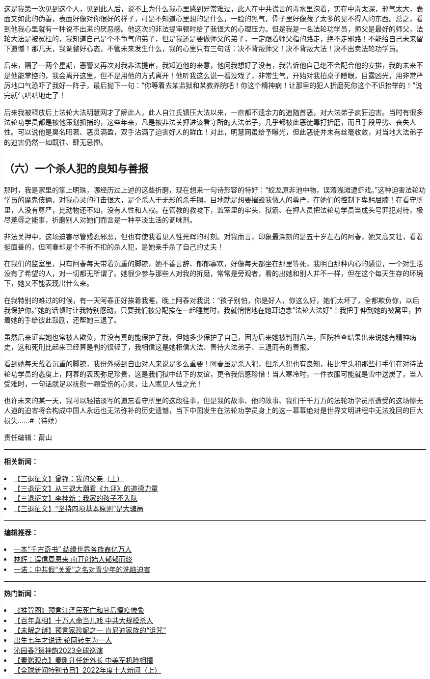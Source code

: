 <p>这是我第一次见到这个人，见到此人后，说不上为什么我心里感到异常难过，此人在中共谎言的毒水里泡着，实在中毒太深，邪气太大，表面又如此的伪善，表面好像对你很好的样子，可是不知道心里想的是什么，一脸的黑气，骨子里好像藏了太多的见不得人的东西。总之，看到他我心里就有一种说不出来的厌恶感。他这次的非法提审顿时给了我很大的心理压力。但是我是一名法轮功学员，师父是最好的师父，法轮大法是被冤枉的，我知道自己是个不争气的弟子，但是我还是要做师父的弟子，一定跟着师父指的路走，绝不走邪路！不能给自己未来留下遗憾！那几天，我调整好心态，不管未来发生什么，我的心里只有三句话：决不背叛师父！决不背叛大法！决不出卖法轮功学员。</p>
<p>后来，隔了一两个星期，恶警又再次对我非法提审，我知道他的来意，他问我想好了没有，我告诉他自己绝不会配合他的安排，我的未来不是他能掌控的，我会离开这里，但不是用他的方式离开！他听我这么说一看没戏了，非常生气，开始对我拍桌子瞪眼，目露凶光，用非常严厉地口气恐吓了我好一阵子，最后抛下一句：“你等着去某监狱和某教养院吧！你这个精神病！让那里的犯人折磨死你这个不识抬举的！”说完就气哄哄地走了！</p>
<p>后来我被释放后上法轮大法明慧网才了解此人，此人自江氏镇压大法以来，一直都不遗余力的追随首恶，对大法弟子疯狂迫害。当时有很多法轮功学员都是被他策划抓捕的，这些年来，凡是被非法关押进该看守所的大法弟子，几乎都被此恶徒毒打折磨，而且手段卑劣、丧失人性。可以说他是臭名昭著、恶贯满盈，双手沾满了迫害好人的鲜血！对此，明慧网虽给予曝光，但此恶徒并未有丝毫收敛，对当地大法弟子的迫害仍然一如既往、肆无忌惮。</p>
<p><h2> （六）一个杀人犯的良知与善报</h2>
<p>那时，我是家里的掌上明珠，哪经历过上述的这些折磨，现在想来一句诗形容的特好：“蛟龙原非池中物，误落浅滩遭虾戏。”这种迫害法轮功学员的魔鬼伎俩，对我心灵的打击很大，是个杀人于无形的杀手镧，目地就是想要摧毁我做人的尊严，在她们的控制下卑躬屈膝！在看守所里，人没有尊严，比动物还不如，没有人性和人权。在管教的教唆下，监室里的牢头、狱霸、在押人员把法轮功学员当成头号罪犯对待，极尽羞辱之能事，折磨别人对她们而言是一种平淡生活的调味剂。</p>
<p>非法关押中，这场迫害尽管残忍邪恶，但也有使我看见人性光辉的时刻。对我而言，印象最深刻的是五十岁左右的阿春，她又高又壮，看着挺面善的，但阿春却是个不折不扣的杀人犯，是她亲手杀了自己的丈夫！</p>
<p>在我们的监室里，只有阿春每天带着沉重的脚镣，她不善言辞、郁郁寡欢，好像每天都坐在那里等死，我明白那种内心的感觉，一个对生活没有了希望的人，对一切都无所谓了。她很少参与那些人对我的折磨，常常是旁观者，看的出她和别人并不一样，但在这个每天生存的环境下，她又不能表现出什么来。</p>
<p>在我特别的难过的时候，有一天阿春正好挨着我睡，晚上阿春对我说：“孩子别怕，你是好人，你这么好，她们太坏了，全都欺负你，以后我保护你。”她的话顿时让我特别感动，只要我们被分配挨在一起睡觉时，我就悄悄地在她耳边念“法轮大法好”！我把手伸到她的被窝里，拉着她的手给彼此鼓励，还帮她三退了。</p>
<p>虽然后来证实她也常被人欺负，并没有真的能保护了我，但她多少保护了自己，因为后来她被判刑八年，医院检查结果出来说她有精神病史，这和死刑比起来已经算是判的很轻了，我相信这是她相信大法、善待大法弟子、三退而有的善报。</p>
<p>看到她每天戴着沉重的脚镣，我份外感到自由对人来说是多么重要！阿春虽是杀人犯，但杀人犯也有良知，相比牢头和那些打手们在对待法轮功学员的态度上，阿春的表现弥足珍贵，这是我们狱中结下的友谊，更令我倍感珍惜！当人寒冷时，一件衣服可能就是雪中送炭了，当人受难时，一句话就足以抚慰一颗受伤的心灵，让人瞧见人性之光！</p>
<p>也许未来的某一天，我可以轻描淡写的遗忘看守所里的这段往事，但是我的故事、他的故事、我们千千万万的法轮功学员所遭受的这场惨无人道的迫害将会构成中国人永远也无法弥补的历史遗憾，当下中国发生在法轮功学员身上的这一幕幕绝对是世界文明进程中无法挽回的巨大损失……#（待续）</p>
<p>责任编辑：莆山</p>
<p>
	
<hr>


<strong>相关新闻：</strong>
<li><a href="https://github.com/19920513/djy/blob/master/gb/15/7/23/n4487237.md#1">【三退征文】曾铮：我的父亲（上）</a></li>
<li><a href="https://github.com/19920513/djy/blob/master/gb/15/11/20/n4577785.md#1">【三退征文】从三退大潮看《九评》的道德力量</a></li>
<li><a href="https://github.com/19920513/djy/blob/master/gb/15/11/20/n4577916.md#1">【三退征文】李桂新：我家的孩子不入队</a></li>
<li><a href="https://github.com/19920513/djy/blob/master/gb/15/11/23/n4579645.md#1">【三退征文】“坚持四项基本原则”是大骗局</a></li>
<hr>


<strong>编辑推荐：</strong>
<li><a href="https://github.com/19920513/djy/blob/master/gb/20/1/6/n11772347.md#1" target="_blank">一本“千古奇书” 结缘世界各族裔亿万人</a> </li><li><a href="https://github.com/tsiac2612/djy/blob/master/gb/17/12/7/n9936116.md#1" target="_blank">林辉：误信周恩来  南开创始人郁郁而终</a></li><li><a href="https://github.com/tsiac2612/djy/blob/master/gb/12/9/27/n3693107.md#1" target="_blank">一诺：中共假“关爱”之名对青少年的洗脑迫害</a></li>
<hr>

<strong>热门新闻：</strong>
<li><a href="https://github.com/19920513/djy/blob/master/gb/22/12/27/n13893016.md#1">《推背图》预言江泽民死亡和其后瘟疫惨象</a></li>
<li><a href="https://github.com/19920513/djy/blob/master/gb/22/12/23/n13890728.md#1">【百年真相】十万人命当儿戏 中共大规模杀人</a></li>
<li><a href="https://github.com/19920513/djy/blob/master/gb/22/12/26/n13891849.md#1">【未解之谜】预言家珍妮之一 肯尼迪家族的“诅咒”</a></li>
<li><a href="https://github.com/19920513/djy/blob/master/gb/22/12/24/n13891107.md#1">出生七年才说话 轮回转生为一人</a></li>
<li><a href="https://github.com/19920513/djy/blob/master/gb/22/12/22/n13889893.md#1">沁园春?贺神韵2023全球巡演</a></li>
<li><a href="https://github.com/19920513/djy/blob/master/gb/22/12/30/n13895719.md#1">【秦鹏观点】秦刚升任新外长 中美军机险相撞</a></li>
<li><a href="https://github.com/19920513/djy/blob/master/gb/22/12/31/n13896088.md#1">【全球新闻特别节目】2022年度十大新闻（上）</a></li>